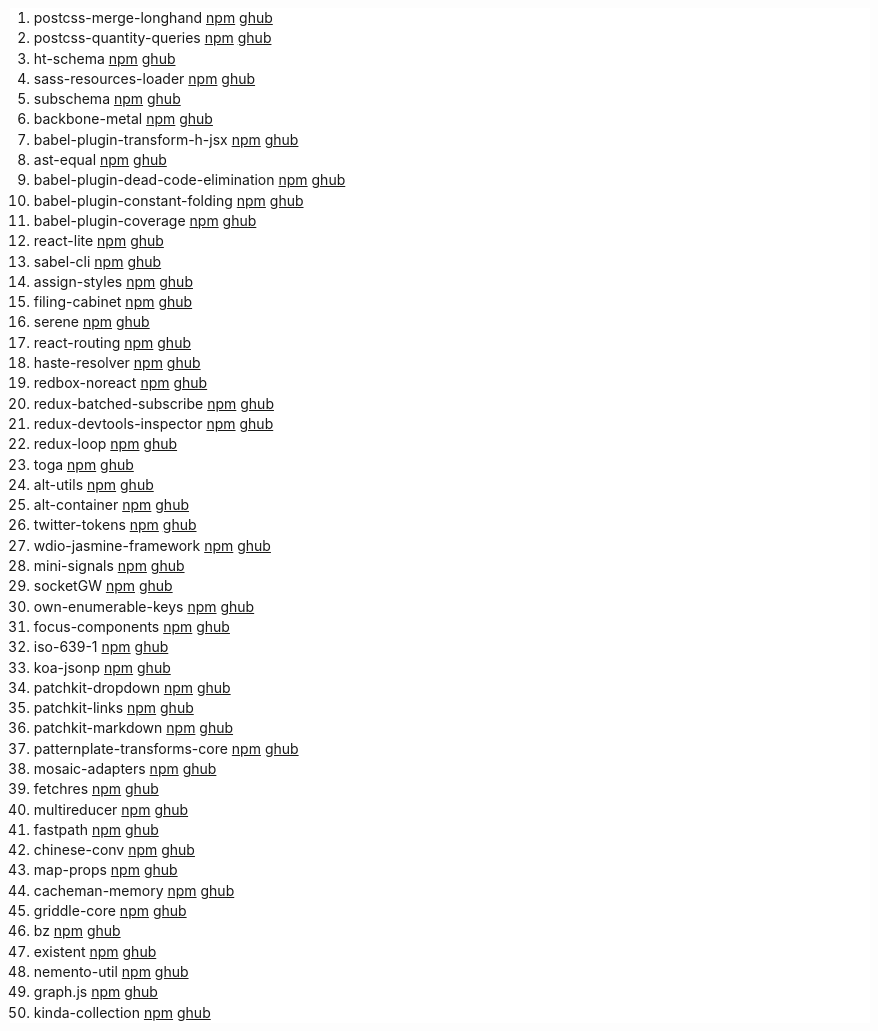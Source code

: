 1. postcss-merge-longhand [npm](http://npm.im/postcss-merge-longhand) [ghub](http://ghub.io/postcss-merge-longhand)
1. postcss-quantity-queries [npm](http://npm.im/postcss-quantity-queries) [ghub](http://ghub.io/postcss-quantity-queries)
1. ht-schema [npm](http://npm.im/ht-schema) [ghub](http://ghub.io/ht-schema)
1. sass-resources-loader [npm](http://npm.im/sass-resources-loader) [ghub](http://ghub.io/sass-resources-loader)
1. subschema [npm](http://npm.im/subschema) [ghub](http://ghub.io/subschema)
1. backbone-metal [npm](http://npm.im/backbone-metal) [ghub](http://ghub.io/backbone-metal)
1. babel-plugin-transform-h-jsx [npm](http://npm.im/babel-plugin-transform-h-jsx) [ghub](http://ghub.io/babel-plugin-transform-h-jsx)
1. ast-equal [npm](http://npm.im/ast-equal) [ghub](http://ghub.io/ast-equal)
1. babel-plugin-dead-code-elimination [npm](http://npm.im/babel-plugin-dead-code-elimination) [ghub](http://ghub.io/babel-plugin-dead-code-elimination)
1. babel-plugin-constant-folding [npm](http://npm.im/babel-plugin-constant-folding) [ghub](http://ghub.io/babel-plugin-constant-folding)
1. babel-plugin-coverage [npm](http://npm.im/babel-plugin-coverage) [ghub](http://ghub.io/babel-plugin-coverage)
1. react-lite [npm](http://npm.im/react-lite) [ghub](http://ghub.io/react-lite)
1. sabel-cli [npm](http://npm.im/sabel-cli) [ghub](http://ghub.io/sabel-cli)
1. assign-styles [npm](http://npm.im/assign-styles) [ghub](http://ghub.io/assign-styles)
1. filing-cabinet [npm](http://npm.im/filing-cabinet) [ghub](http://ghub.io/filing-cabinet)
1. serene [npm](http://npm.im/serene) [ghub](http://ghub.io/serene)
1. react-routing [npm](http://npm.im/react-routing) [ghub](http://ghub.io/react-routing)
1. haste-resolver [npm](http://npm.im/haste-resolver) [ghub](http://ghub.io/haste-resolver)
1. redbox-noreact [npm](http://npm.im/redbox-noreact) [ghub](http://ghub.io/redbox-noreact)
1. redux-batched-subscribe [npm](http://npm.im/redux-batched-subscribe) [ghub](http://ghub.io/redux-batched-subscribe)
1. redux-devtools-inspector [npm](http://npm.im/redux-devtools-inspector) [ghub](http://ghub.io/redux-devtools-inspector)
1. redux-loop [npm](http://npm.im/redux-loop) [ghub](http://ghub.io/redux-loop)
1. toga [npm](http://npm.im/toga) [ghub](http://ghub.io/toga)
1. alt-utils [npm](http://npm.im/alt-utils) [ghub](http://ghub.io/alt-utils)
1. alt-container [npm](http://npm.im/alt-container) [ghub](http://ghub.io/alt-container)
1. twitter-tokens [npm](http://npm.im/twitter-tokens) [ghub](http://ghub.io/twitter-tokens)
1. wdio-jasmine-framework [npm](http://npm.im/wdio-jasmine-framework) [ghub](http://ghub.io/wdio-jasmine-framework)
1. mini-signals [npm](http://npm.im/mini-signals) [ghub](http://ghub.io/mini-signals)
1. socketGW [npm](http://npm.im/socketGW) [ghub](http://ghub.io/socketGW)
1. own-enumerable-keys [npm](http://npm.im/own-enumerable-keys) [ghub](http://ghub.io/own-enumerable-keys)
1. focus-components [npm](http://npm.im/focus-components) [ghub](http://ghub.io/focus-components)
1. iso-639-1 [npm](http://npm.im/iso-639-1) [ghub](http://ghub.io/iso-639-1)
1. koa-jsonp [npm](http://npm.im/koa-jsonp) [ghub](http://ghub.io/koa-jsonp)
1. patchkit-dropdown [npm](http://npm.im/patchkit-dropdown) [ghub](http://ghub.io/patchkit-dropdown)
1. patchkit-links [npm](http://npm.im/patchkit-links) [ghub](http://ghub.io/patchkit-links)
1. patchkit-markdown [npm](http://npm.im/patchkit-markdown) [ghub](http://ghub.io/patchkit-markdown)
1. patternplate-transforms-core [npm](http://npm.im/patternplate-transforms-core) [ghub](http://ghub.io/patternplate-transforms-core)
1. mosaic-adapters [npm](http://npm.im/mosaic-adapters) [ghub](http://ghub.io/mosaic-adapters)
1. fetchres [npm](http://npm.im/fetchres) [ghub](http://ghub.io/fetchres)
1. multireducer [npm](http://npm.im/multireducer) [ghub](http://ghub.io/multireducer)
1. fastpath [npm](http://npm.im/fastpath) [ghub](http://ghub.io/fastpath)
1. chinese-conv [npm](http://npm.im/chinese-conv) [ghub](http://ghub.io/chinese-conv)
1. map-props [npm](http://npm.im/map-props) [ghub](http://ghub.io/map-props)
1. cacheman-memory [npm](http://npm.im/cacheman-memory) [ghub](http://ghub.io/cacheman-memory)
1. griddle-core [npm](http://npm.im/griddle-core) [ghub](http://ghub.io/griddle-core)
1. bz [npm](http://npm.im/bz) [ghub](http://ghub.io/bz)
1. existent [npm](http://npm.im/existent) [ghub](http://ghub.io/existent)
1. nemento-util [npm](http://npm.im/nemento-util) [ghub](http://ghub.io/nemento-util)
1. graph.js [npm](http://npm.im/graph.js) [ghub](http://ghub.io/graph.js)
1. kinda-collection [npm](http://npm.im/kinda-collection) [ghub](http://ghub.io/kinda-collection)